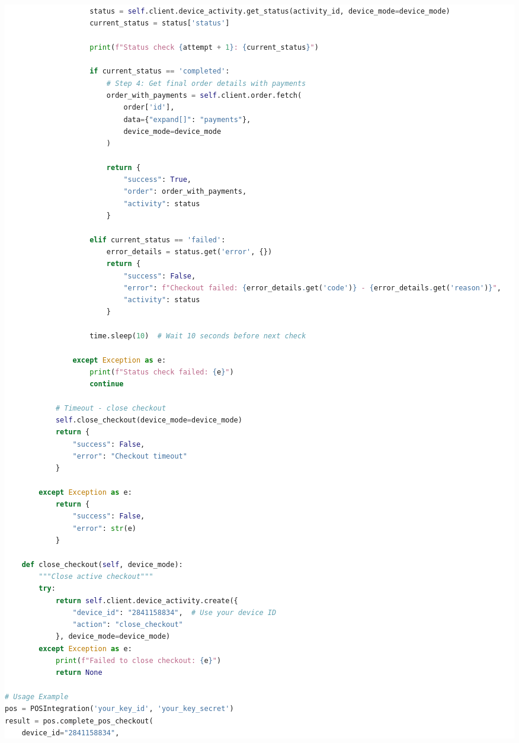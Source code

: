 ```py
                    status = self.client.device_activity.get_status(activity_id, device_mode=device_mode)
                    current_status = status['status']
                    
                    print(f"Status check {attempt + 1}: {current_status}")
                    
                    if current_status == 'completed':
                        # Step 4: Get final order details with payments
                        order_with_payments = self.client.order.fetch(
                            order['id'], 
                            data={"expand[]": "payments"}, 
                            device_mode=device_mode
                        )
                        
                        return {
                            "success": True,
                            "order": order_with_payments,
                            "activity": status
                        }
                    
                    elif current_status == 'failed':
                        error_details = status.get('error', {})
                        return {
                            "success": False,
                            "error": f"Checkout failed: {error_details.get('code')} - {error_details.get('reason')}",
                            "activity": status
                        }
                    
                    time.sleep(10)  # Wait 10 seconds before next check
                    
                except Exception as e:
                    print(f"Status check failed: {e}")
                    continue
            
            # Timeout - close checkout
            self.close_checkout(device_mode=device_mode)
            return {
                "success": False,
                "error": "Checkout timeout"
            }
            
        except Exception as e:
            return {
                "success": False,
                "error": str(e)
            }

    def close_checkout(self, device_mode):
        """Close active checkout"""
        try:
            return self.client.device_activity.create({
                "device_id": "2841158834",  # Use your device ID
                "action": "close_checkout"
            }, device_mode=device_mode)
        except Exception as e:
            print(f"Failed to close checkout: {e}")
            return None

# Usage Example
pos = POSIntegration('your_key_id', 'your_key_secret')
result = pos.complete_pos_checkout(
    device_id="2841158834",
```